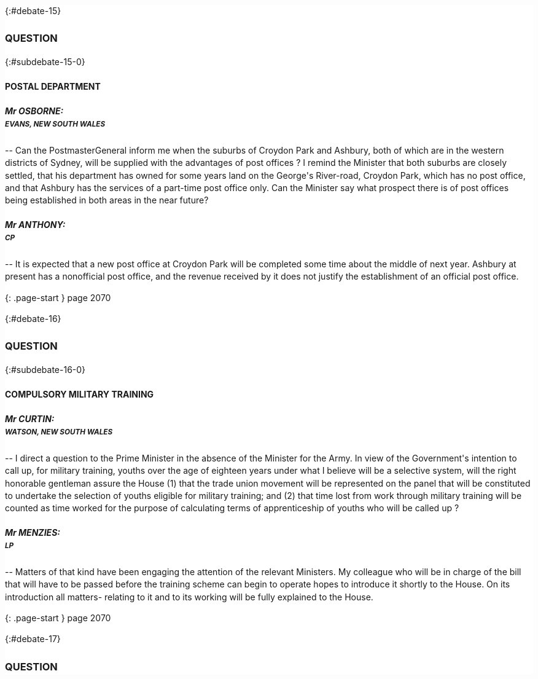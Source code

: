 {:#debate-15}
### QUESTION

{:#subdebate-15-0}
#### POSTAL DEPARTMENT

##### Mr OSBORNE:<br><small class="text-muted">EVANS, NEW SOUTH WALES</small>

-- Can the PostmasterGeneral inform me when the suburbs of Croydon Park and Ashbury, both of which are in the western districts of Sydney, will be supplied with the advantages of post offices ? I remind the Minister that both suburbs are closely settled, that his department has owned for some years land on the George's River-road, Croydon Park, which has no post office, and that Ashbury has the services of a part-time post office only. Can the Minister say what prospect there is of post offices being established in both areas in the near future? 

##### Mr ANTHONY:<br><small class="text-muted">CP</small>

-- It is expected that a new post office at Croydon Park will be completed some time about the middle of next year. Ashbury at present has a nonofficial post office, and the revenue received by it does not justify the establishment of an official post office. 

{: .page-start }
page 2070

{:#debate-16}
### QUESTION

{:#subdebate-16-0}
#### COMPULSORY MILITARY TRAINING

##### Mr CURTIN:<br><small class="text-muted">WATSON, NEW SOUTH WALES</small>

-- I direct a question to the Prime Minister in the absence of the Minister for the Army. In view of the Government's intention to call up, for military training, youths over the age of eighteen years under what I believe will be a selective system, will the right honorable gentleman assure the House (1) that the trade union movement will be represented on the panel that will be constituted to undertake the selection of youths eligible for military training; and (2) that time lost from work through military training will be counted as time worked for the purpose of calculating terms of apprenticeship of youths who will be called up ? 

##### Mr MENZIES:<br><small class="text-muted">LP</small>

-- Matters of that kind have been engaging the attention of the relevant Ministers. My colleague who will be in charge of the bill that will have to be passed before the training scheme can begin to operate hopes to introduce it shortly to the House. On its introduction all matters- relating to it and to its working will be fully explained to the House. 

{: .page-start }
page 2070

{:#debate-17}
### QUESTION

